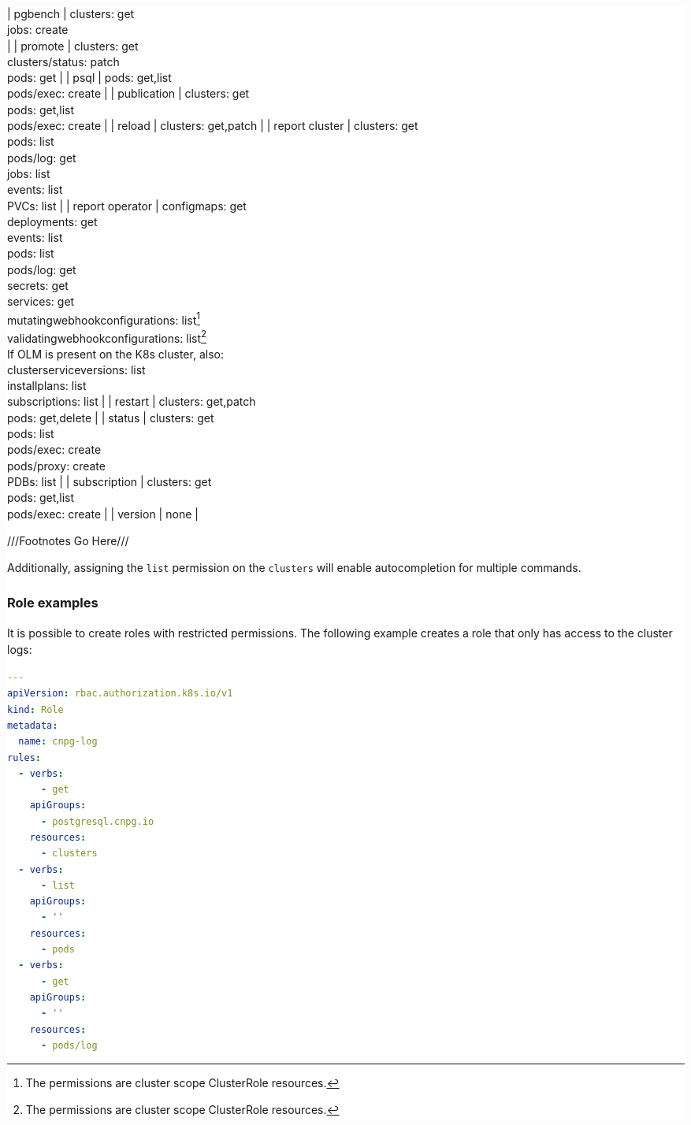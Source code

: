 | pgbench         | clusters: get<br/>jobs: create<br/>                                                                                                                                                                                                                                                                                                                   |
| promote         | clusters: get<br/>clusters/status: patch<br/>pods: get                                                                                                                                                                                                                                                                                                |
| psql            | pods: get,list<br/>pods/exec: create                                                                                                                                                                                                                                                                                                                  |
| publication     | clusters: get<br/>pods: get,list<br/>pods/exec: create                                                                                                                                                                                                                                                                                                |
| reload          | clusters: get,patch                                                                                                                                                                                                                                                                                                                                   |
| report cluster  | clusters: get<br/>pods: list<br/>pods/log: get<br/>jobs: list<br/>events: list<br/>PVCs: list                                                                                                                                                                                                                                                         |
| report operator | configmaps: get<br/>deployments: get<br/>events: list<br/>pods: list<br/>pods/log: get<br/>secrets: get<br/>services: get<br/>mutatingwebhookconfigurations: list[^1]<br/> validatingwebhookconfigurations: list[^1]<br/> If OLM is present on the K8s cluster, also:<br/>clusterserviceversions: list<br/>installplans: list<br/>subscriptions: list |
| restart         | clusters: get,patch<br/>pods: get,delete                                                                                                                                                                                                                                                                                                              |
| status          | clusters: get<br/>pods: list<br/>pods/exec: create<br/>pods/proxy: create<br/>PDBs: list                                                                                                                                                                                                                                                              |
| subscription    | clusters: get<br/>pods: get,list<br/>pods/exec: create                                                                                                                                                                                                                                                                                                |
| version         | none                                                                                                                                                                                                                                                                                                                                                  |

[^1]: The permissions are cluster scope ClusterRole resources.

///Footnotes Go Here///

Additionally, assigning the `list` permission on the `clusters` will enable
autocompletion for multiple commands.

### Role examples

It is possible to create roles with restricted permissions.
The following example creates a role that only has access to the cluster logs:

```yaml
---
apiVersion: rbac.authorization.k8s.io/v1
kind: Role
metadata:
  name: cnpg-log
rules:
  - verbs:
      - get
    apiGroups:
      - postgresql.cnpg.io
    resources:
      - clusters
  - verbs:
      - list
    apiGroups:
      - ''
    resources:
      - pods
  - verbs:
      - get
    apiGroups:
      - ''
    resources:
      - pods/log
```
